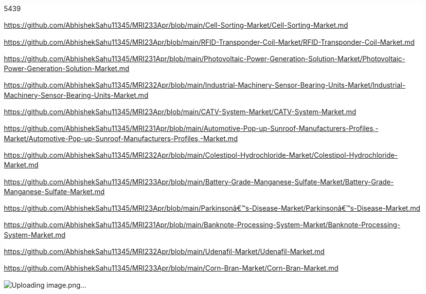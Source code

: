 5439</p><p><a href="https://github.com/AbhishekSahu11345/MRI233Apr/blob/main/Cell-Sorting-Market/Cell-Sorting-Market.md">https://github.com/AbhishekSahu11345/MRI233Apr/blob/main/Cell-Sorting-Market/Cell-Sorting-Market.md</a></p><p><a href="https://github.com/AbhishekSahu11345/MRI23Apr/blob/main/RFID-Transponder-Coil-Market/RFID-Transponder-Coil-Market.md">https://github.com/AbhishekSahu11345/MRI23Apr/blob/main/RFID-Transponder-Coil-Market/RFID-Transponder-Coil-Market.md</a></p><p><a href="https://github.com/AbhishekSahu11345/MRI231Apr/blob/main/Photovoltaic-Power-Generation-Solution-Market/Photovoltaic-Power-Generation-Solution-Market.md">https://github.com/AbhishekSahu11345/MRI231Apr/blob/main/Photovoltaic-Power-Generation-Solution-Market/Photovoltaic-Power-Generation-Solution-Market.md</a></p><p><a href="https://github.com/AbhishekSahu11345/MRI232Apr/blob/main/Industrial-Machinery-Sensor-Bearing-Units-Market/Industrial-Machinery-Sensor-Bearing-Units-Market.md">https://github.com/AbhishekSahu11345/MRI232Apr/blob/main/Industrial-Machinery-Sensor-Bearing-Units-Market/Industrial-Machinery-Sensor-Bearing-Units-Market.md</a></p><p><a href="https://github.com/AbhishekSahu11345/MRI23Apr/blob/main/CATV-System-Market/CATV-System-Market.md">https://github.com/AbhishekSahu11345/MRI23Apr/blob/main/CATV-System-Market/CATV-System-Market.md</a></p><p><a href="https://github.com/AbhishekSahu11345/MRI231Apr/blob/main/Automotive-Pop-up-Sunroof-Manufacturers-Profiles,-Market/Automotive-Pop-up-Sunroof-Manufacturers-Profiles,-Market.md">https://github.com/AbhishekSahu11345/MRI231Apr/blob/main/Automotive-Pop-up-Sunroof-Manufacturers-Profiles,-Market/Automotive-Pop-up-Sunroof-Manufacturers-Profiles,-Market.md</a></p><p><a href="https://github.com/AbhishekSahu11345/MRI232Apr/blob/main/Colestipol-Hydrochloride-Market/Colestipol-Hydrochloride-Market.md">https://github.com/AbhishekSahu11345/MRI232Apr/blob/main/Colestipol-Hydrochloride-Market/Colestipol-Hydrochloride-Market.md</a></p><p><a href="https://github.com/AbhishekSahu11345/MRI233Apr/blob/main/Battery-Grade-Manganese-Sulfate-Market/Battery-Grade-Manganese-Sulfate-Market.md">https://github.com/AbhishekSahu11345/MRI233Apr/blob/main/Battery-Grade-Manganese-Sulfate-Market/Battery-Grade-Manganese-Sulfate-Market.md</a></p><p><a href="https://github.com/AbhishekSahu11345/MRI23Apr/blob/main/Parkinsonâ€™s-Disease-Market/Parkinsonâ€™s-Disease-Market.md">https://github.com/AbhishekSahu11345/MRI23Apr/blob/main/Parkinsonâ€™s-Disease-Market/Parkinsonâ€™s-Disease-Market.md</a></p><p><a href="https://github.com/AbhishekSahu11345/MRI231Apr/blob/main/Banknote-Processing-System-Market/Banknote-Processing-System-Market.md">https://github.com/AbhishekSahu11345/MRI231Apr/blob/main/Banknote-Processing-System-Market/Banknote-Processing-System-Market.md</a></p><p><a href="https://github.com/AbhishekSahu11345/MRI232Apr/blob/main/Udenafil-Market/Udenafil-Market.md">https://github.com/AbhishekSahu11345/MRI232Apr/blob/main/Udenafil-Market/Udenafil-Market.md</a></p><p><a href="https://github.com/AbhishekSahu11345/MRI233Apr/blob/main/Corn-Bran-Market/Corn-Bran-Market.md">https://github.com/AbhishekSahu11345/MRI233Apr/blob/main/Corn-Bran-Market/Corn-Bran-Market.md</a></p>
![Uploading image.png…]()
